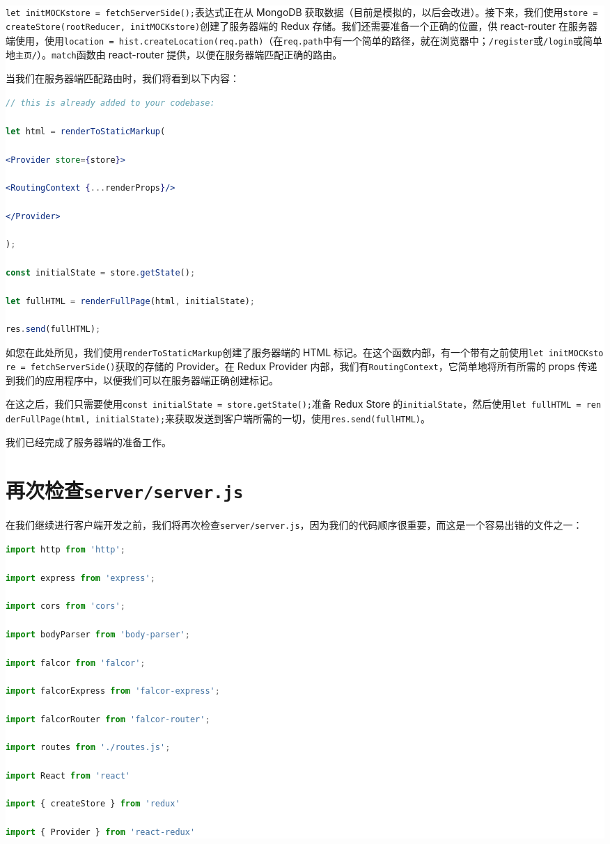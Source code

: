 ```jsx

```

`let initMOCKstore = fetchServerSide();`表达式正在从 MongoDB 获取数据（目前是模拟的，以后会改进）。接下来，我们使用`store = createStore(rootReducer, initMOCKstore)`创建了服务器端的 Redux 存储。我们还需要准备一个正确的位置，供 react-router 在服务器端使用，使用`location = hist.createLocation(req.path)`（在`req.path`中有一个简单的路径，就在浏览器中；`/register`或`/login`或简单地`主页/`）。`match`函数由 react-router 提供，以便在服务器端匹配正确的路由。

当我们在服务器端匹配路由时，我们将看到以下内容：

```jsx
// this is already added to your codebase: 

let html = renderToStaticMarkup( 

<Provider store={store}> 

<RoutingContext {...renderProps}/> 

</Provider> 

); 

const initialState = store.getState(); 

let fullHTML = renderFullPage(html, initialState); 

res.send(fullHTML); 

```

如您在此处所见，我们使用`renderToStaticMarkup`创建了服务器端的 HTML 标记。在这个函数内部，有一个带有之前使用`let initMOCKstore = fetchServerSide()`获取的存储的 Provider。在 Redux Provider 内部，我们有`RoutingContext`，它简单地将所有所需的 props 传递到我们的应用程序中，以便我们可以在服务器端正确创建标记。

在这之后，我们只需要使用`const initialState = store.getState();`准备 Redux Store 的`initialState`，然后使用`let fullHTML = renderFullPage(html, initialState);`来获取发送到客户端所需的一切，使用`res.send(fullHTML)`。

我们已经完成了服务器端的准备工作。

# 再次检查`server/server.js`

在我们继续进行客户端开发之前，我们将再次检查`server/server.js`，因为我们的代码顺序很重要，而这是一个容易出错的文件之一：

```jsx
import http from 'http';

import express from 'express'; 

import cors from 'cors'; 

import bodyParser from 'body-parser'; 

import falcor from 'falcor'; 

import falcorExpress from 'falcor-express'; 

import falcorRouter from 'falcor-router'; 

import routes from './routes.js'; 

import React from 'react' 

import { createStore } from 'redux' 

import { Provider } from 'react-redux' 
```